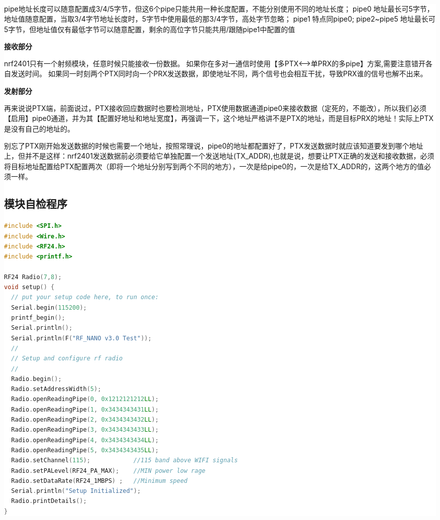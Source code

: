 pipe地址长度可以随意配置成3/4/5字节，但这6个pipe只能共用一种长度配置，不能分别使用不同的地址长度；
pipe0 地址最长可5字节，地址值随意配置，当取3/4字节地址长度时，5字节中使用最低的那3/4字节，高处字节忽略；
pipe1 特点同pipe0;
pipe2~pipe5 地址最长可5字节，但地址值仅有最低字节可以随意配置，剩余的高位字节只能共用/跟随pipe1中配置的值

**接收部分**

nrf2401只有一个射频模块，任意时候只能接收一份数据。
如果你在多对一通信时使用【多PTX<-->单PRX的多pipe】方案,需要注意错开各自发送时间。
如果同一时刻两个PTX同时向一个PRX发送数据，即使地址不同，两个信号也会相互干扰，导致PRX谁的信号也解不出来。

**发射部分**


再来说说PTX端，前面说过，PTX接收回应数据时也要检测地址，PTX使用数据通道pipe0来接收数据（定死的，不能改），所以我们必须【启用】pipe0通道，并为其【配置好地址和地址宽度】，再强调一下，这个地址严格讲不是PTX的地址，而是目标PRX的地址！实际上PTX是没有自己的地址的。

别忘了PTX刚开始发送数据的时候也需要一个地址，按照常理说，pipe0的地址都配置好了，PTX发送数据时就应该知道要发到哪个地址上，但并不是这样：nrf2401发送数据前必须要给它单独配置一个发送地址(TX_ADDR),也就是说，想要让PTX正确的发送和接收数据，必须将目标地址配置给PTX配置两次（即将一个地址分别写到两个不同的地方），一次是给pipe0的，一次是给TX_ADDR的，这两个地方的值必须一样。

## 模块自检程序

```c
#include <SPI.h>
#include <Wire.h>
#include <RF24.h>
#include <printf.h>

RF24 Radio(7,8);
void setup() {
  // put your setup code here, to run once:
  Serial.begin(115200);
  printf_begin();
  Serial.println();
  Serial.println(F("RF_NANO v3.0 Test"));
  //
  // Setup and configure rf radio
  //
  Radio.begin();
  Radio.setAddressWidth(5);
  Radio.openReadingPipe(0, 0x1212121212LL);
  Radio.openReadingPipe(1, 0x3434343431LL);
  Radio.openReadingPipe(2, 0x3434343432LL);
  Radio.openReadingPipe(3, 0x3434343433LL);
  Radio.openReadingPipe(4, 0x3434343434LL);
  Radio.openReadingPipe(5, 0x3434343435LL);
  Radio.setChannel(115);            //115 band above WIFI signals
  Radio.setPALevel(RF24_PA_MAX);    //MIN power low rage
  Radio.setDataRate(RF24_1MBPS) ;   //Minimum speed
  Serial.println("Setup Initialized");
  Radio.printDetails();
}
```
